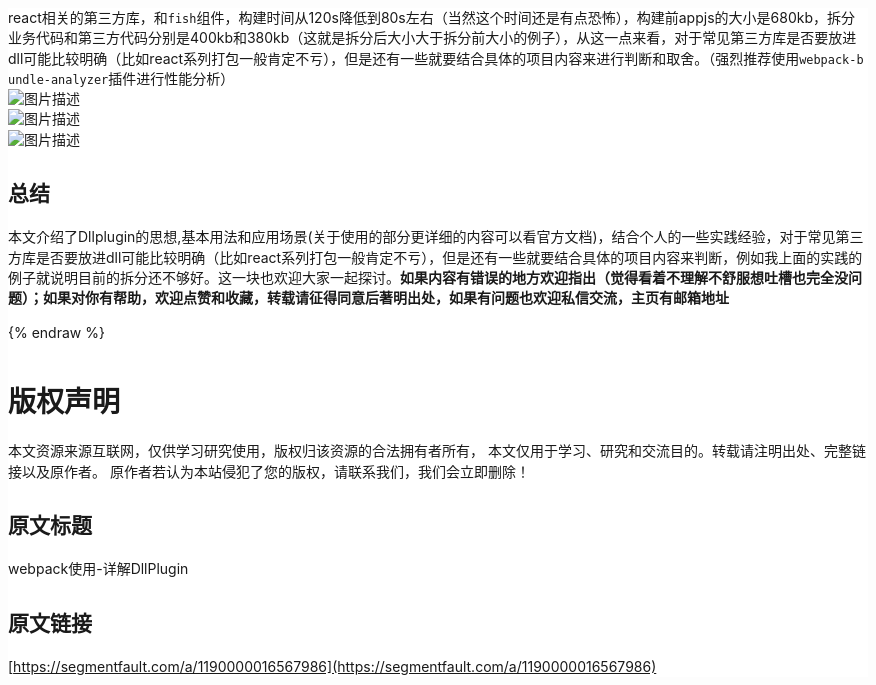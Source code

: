 react&#x76F8;&#x5173;&#x7684;&#x7B2C;&#x4E09;&#x65B9;&#x5E93;&#xFF0C;&#x548C;<code>fish</code>&#x7EC4;&#x4EF6;&#xFF0C;&#x6784;&#x5EFA;&#x65F6;&#x95F4;&#x4ECE;120s&#x964D;&#x4F4E;&#x5230;80s&#x5DE6;&#x53F3;&#xFF08;&#x5F53;&#x7136;&#x8FD9;&#x4E2A;&#x65F6;&#x95F4;&#x8FD8;&#x662F;&#x6709;&#x70B9;&#x6050;&#x6016;&#xFF09;&#xFF0C;&#x6784;&#x5EFA;&#x524D;appjs&#x7684;&#x5927;&#x5C0F;&#x662F;680kb&#xFF0C;&#x62C6;&#x5206;&#x4E1A;&#x52A1;&#x4EE3;&#x7801;&#x548C;&#x7B2C;&#x4E09;&#x65B9;&#x4EE3;&#x7801;&#x5206;&#x522B;&#x662F;400kb&#x548C;380kb&#xFF08;&#x8FD9;&#x5C31;&#x662F;&#x62C6;&#x5206;&#x540E;&#x5927;&#x5C0F;&#x5927;&#x4E8E;&#x62C6;&#x5206;&#x524D;&#x5927;&#x5C0F;&#x7684;&#x4F8B;&#x5B50;&#xFF09;&#xFF0C;&#x4ECE;&#x8FD9;&#x4E00;&#x70B9;&#x6765;&#x770B;&#xFF0C;&#x5BF9;&#x4E8E;&#x5E38;&#x89C1;&#x7B2C;&#x4E09;&#x65B9;&#x5E93;&#x662F;&#x5426;&#x8981;&#x653E;&#x8FDB;dll&#x53EF;&#x80FD;&#x6BD4;&#x8F83;&#x660E;&#x786E;&#xFF08;&#x6BD4;&#x5982;react&#x7CFB;&#x5217;&#x6253;&#x5305;&#x4E00;&#x822C;&#x80AF;&#x5B9A;&#x4E0D;&#x4E8F;&#xFF09;&#xFF0C;&#x4F46;&#x662F;&#x8FD8;&#x6709;&#x4E00;&#x4E9B;&#x5C31;&#x8981;&#x7ED3;&#x5408;&#x5177;&#x4F53;&#x7684;&#x9879;&#x76EE;&#x5185;&#x5BB9;&#x6765;&#x8FDB;&#x884C;&#x5224;&#x65AD;&#x548C;&#x53D6;&#x820D;&#x3002;&#xFF08;&#x5F3A;&#x70C8;&#x63A8;&#x8350;&#x4F7F;&#x7528;<code>webpack-bundle-analyzer</code>&#x63D2;&#x4EF6;&#x8FDB;&#x884C;&#x6027;&#x80FD;&#x5206;&#x6790;&#xFF09;<br><span class="img-wrap"><img data-src="/img/bVbhGfu?w=1906&amp;h=1049" src="https://static.alili.tech/img/bVbhGfu?w=1906&amp;h=1049" alt="&#x56FE;&#x7247;&#x63CF;&#x8FF0;" title="&#x56FE;&#x7247;&#x63CF;&#x8FF0;" style="cursor:pointer"></span><br><span class="img-wrap"><img data-src="/img/bVbhGfw?w=1904&amp;h=1026" src="https://static.alili.tech/img/bVbhGfw?w=1904&amp;h=1026" alt="&#x56FE;&#x7247;&#x63CF;&#x8FF0;" title="&#x56FE;&#x7247;&#x63CF;&#x8FF0;" style="cursor:pointer"></span><br><span class="img-wrap"><img data-src="/img/bVbhGfx?w=1892&amp;h=1049" src="https://static.alili.tech/img/bVbhGfx?w=1892&amp;h=1049" alt="&#x56FE;&#x7247;&#x63CF;&#x8FF0;" title="&#x56FE;&#x7247;&#x63CF;&#x8FF0;" style="cursor:pointer"></span></p><h2 id="articleHeader10">&#x603B;&#x7ED3;</h2><p>&#x672C;&#x6587;&#x4ECB;&#x7ECD;&#x4E86;Dllplugin&#x7684;&#x601D;&#x60F3;,&#x57FA;&#x672C;&#x7528;&#x6CD5;&#x548C;&#x5E94;&#x7528;&#x573A;&#x666F;(&#x5173;&#x4E8E;&#x4F7F;&#x7528;&#x7684;&#x90E8;&#x5206;&#x66F4;&#x8BE6;&#x7EC6;&#x7684;&#x5185;&#x5BB9;&#x53EF;&#x4EE5;&#x770B;&#x5B98;&#x65B9;&#x6587;&#x6863;)&#xFF0C;&#x7ED3;&#x5408;&#x4E2A;&#x4EBA;&#x7684;&#x4E00;&#x4E9B;&#x5B9E;&#x8DF5;&#x7ECF;&#x9A8C;&#xFF0C;&#x5BF9;&#x4E8E;&#x5E38;&#x89C1;&#x7B2C;&#x4E09;&#x65B9;&#x5E93;&#x662F;&#x5426;&#x8981;&#x653E;&#x8FDB;dll&#x53EF;&#x80FD;&#x6BD4;&#x8F83;&#x660E;&#x786E;&#xFF08;&#x6BD4;&#x5982;react&#x7CFB;&#x5217;&#x6253;&#x5305;&#x4E00;&#x822C;&#x80AF;&#x5B9A;&#x4E0D;&#x4E8F;&#xFF09;&#xFF0C;&#x4F46;&#x662F;&#x8FD8;&#x6709;&#x4E00;&#x4E9B;&#x5C31;&#x8981;&#x7ED3;&#x5408;&#x5177;&#x4F53;&#x7684;&#x9879;&#x76EE;&#x5185;&#x5BB9;&#x6765;&#x5224;&#x65AD;&#xFF0C;&#x4F8B;&#x5982;&#x6211;&#x4E0A;&#x9762;&#x7684;&#x5B9E;&#x8DF5;&#x7684;&#x4F8B;&#x5B50;&#x5C31;&#x8BF4;&#x660E;&#x76EE;&#x524D;&#x7684;&#x62C6;&#x5206;&#x8FD8;&#x4E0D;&#x591F;&#x597D;&#x3002;&#x8FD9;&#x4E00;&#x5757;&#x4E5F;&#x6B22;&#x8FCE;&#x5927;&#x5BB6;&#x4E00;&#x8D77;&#x63A2;&#x8BA8;&#x3002;<strong>&#x5982;&#x679C;&#x5185;&#x5BB9;&#x6709;&#x9519;&#x8BEF;&#x7684;&#x5730;&#x65B9;&#x6B22;&#x8FCE;&#x6307;&#x51FA;&#xFF08;&#x89C9;&#x5F97;&#x770B;&#x7740;&#x4E0D;&#x7406;&#x89E3;&#x4E0D;&#x8212;&#x670D;&#x60F3;&#x5410;&#x69FD;&#x4E5F;&#x5B8C;&#x5168;&#x6CA1;&#x95EE;&#x9898;&#xFF09;&#xFF1B;&#x5982;&#x679C;&#x5BF9;&#x4F60;&#x6709;&#x5E2E;&#x52A9;&#xFF0C;&#x6B22;&#x8FCE;&#x70B9;&#x8D5E;&#x548C;&#x6536;&#x85CF;&#xFF0C;&#x8F6C;&#x8F7D;&#x8BF7;&#x5F81;&#x5F97;&#x540C;&#x610F;&#x540E;&#x8457;&#x660E;&#x51FA;&#x5904;&#xFF0C;&#x5982;&#x679C;&#x6709;&#x95EE;&#x9898;&#x4E5F;&#x6B22;&#x8FCE;&#x79C1;&#x4FE1;&#x4EA4;&#x6D41;&#xFF0C;&#x4E3B;&#x9875;&#x6709;&#x90AE;&#x7BB1;&#x5730;&#x5740;</strong></p>
{% endraw %}

# 版权声明
本文资源来源互联网，仅供学习研究使用，版权归该资源的合法拥有者所有，
本文仅用于学习、研究和交流目的。转载请注明出处、完整链接以及原作者。
原作者若认为本站侵犯了您的版权，请联系我们，我们会立即删除！

## 原文标题
webpack使用-详解DllPlugin

## 原文链接
[https://segmentfault.com/a/1190000016567986](https://segmentfault.com/a/1190000016567986)

